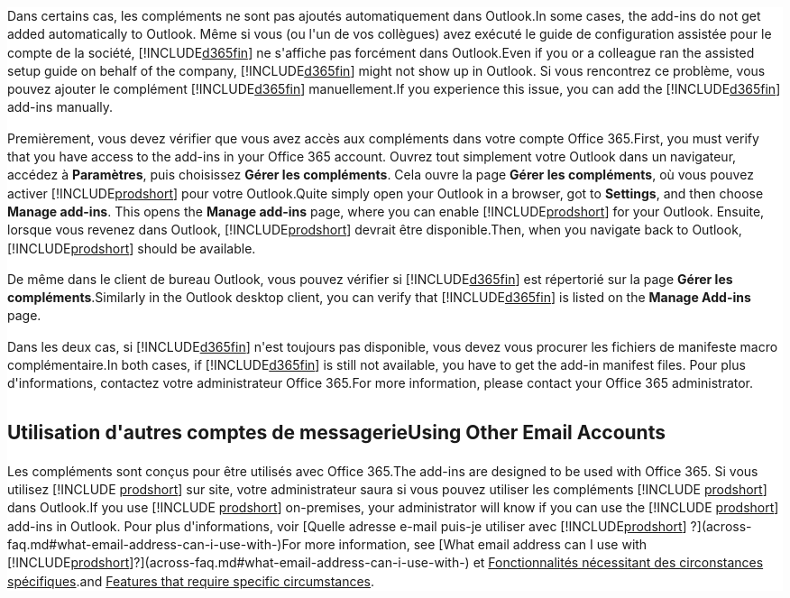 <span data-ttu-id="2d7af-146">Dans certains cas, les compléments ne sont pas ajoutés automatiquement dans Outlook.</span><span class="sxs-lookup"><span data-stu-id="2d7af-146">In some cases, the add-ins do not get added automatically to Outlook.</span></span> <span data-ttu-id="2d7af-147">Même si vous (ou l'un de vos collègues) avez exécuté le guide de configuration assistée pour le compte de la société, [!INCLUDE[d365fin](includes/d365fin_md.md)] ne s'affiche pas forcément dans Outlook.</span><span class="sxs-lookup"><span data-stu-id="2d7af-147">Even if you or a colleague ran the assisted setup guide on behalf of the company, [!INCLUDE[d365fin](includes/d365fin_md.md)] might not show up in Outlook.</span></span> <span data-ttu-id="2d7af-148">Si vous rencontrez ce problème, vous pouvez ajouter le complément [!INCLUDE[d365fin](includes/d365fin_md.md)] manuellement.</span><span class="sxs-lookup"><span data-stu-id="2d7af-148">If you experience this issue, you can add the [!INCLUDE[d365fin](includes/d365fin_md.md)] add-ins manually.</span></span>  

<span data-ttu-id="2d7af-149">Premièrement, vous devez vérifier que vous avez accès aux compléments dans votre compte Office 365.</span><span class="sxs-lookup"><span data-stu-id="2d7af-149">First, you must verify that you have access to the add-ins in your Office 365 account.</span></span> <span data-ttu-id="2d7af-150">Ouvrez tout simplement votre Outlook dans un navigateur, accédez à **Paramètres**, puis choisissez **Gérer les compléments**. Cela ouvre la page **Gérer les compléments**, où vous pouvez activer [!INCLUDE[prodshort](includes/prodshort.md)] pour votre Outlook.</span><span class="sxs-lookup"><span data-stu-id="2d7af-150">Quite simply open your Outlook in a browser, got to **Settings**, and then choose **Manage add-ins**. This opens the **Manage add-ins** page, where you can enable [!INCLUDE[prodshort](includes/prodshort.md)] for your Outlook.</span></span> <span data-ttu-id="2d7af-151">Ensuite, lorsque vous revenez dans Outlook, [!INCLUDE[prodshort](includes/prodshort.md)] devrait être disponible.</span><span class="sxs-lookup"><span data-stu-id="2d7af-151">Then, when you navigate back to Outlook, [!INCLUDE[prodshort](includes/prodshort.md)] should be available.</span></span>  

<span data-ttu-id="2d7af-152">De même dans le client de bureau Outlook, vous pouvez vérifier si [!INCLUDE[d365fin](includes/d365fin_md.md)] est répertorié sur la page **Gérer les compléments**.</span><span class="sxs-lookup"><span data-stu-id="2d7af-152">Similarly in the Outlook desktop client, you can verify that [!INCLUDE[d365fin](includes/d365fin_md.md)] is listed on the **Manage Add-ins** page.</span></span>  

<span data-ttu-id="2d7af-153">Dans les deux cas, si [!INCLUDE[d365fin](includes/d365fin_md.md)] n'est toujours pas disponible, vous devez vous procurer les fichiers de manifeste macro complémentaire.</span><span class="sxs-lookup"><span data-stu-id="2d7af-153">In both cases, if [!INCLUDE[d365fin](includes/d365fin_md.md)] is still not available, you have to get the add-in manifest files.</span></span> <span data-ttu-id="2d7af-154">Pour plus d'informations, contactez votre administrateur Office 365.</span><span class="sxs-lookup"><span data-stu-id="2d7af-154">For more information, please contact your Office 365 administrator.</span></span>

## <a name="using-other-email-accounts"></a><span data-ttu-id="2d7af-155">Utilisation d'autres comptes de messagerie</span><span class="sxs-lookup"><span data-stu-id="2d7af-155">Using Other Email Accounts</span></span>

<span data-ttu-id="2d7af-156">Les compléments sont conçus pour être utilisés avec Office 365.</span><span class="sxs-lookup"><span data-stu-id="2d7af-156">The add-ins are designed to be used with Office 365.</span></span> <span data-ttu-id="2d7af-157">Si vous utilisez [!INCLUDE [prodshort](includes/prodshort.md)] sur site, votre administrateur saura si vous pouvez utiliser les compléments [!INCLUDE [prodshort](includes/prodshort.md)] dans Outlook.</span><span class="sxs-lookup"><span data-stu-id="2d7af-157">If you use [!INCLUDE [prodshort](includes/prodshort.md)] on-premises, your administrator will know if you can use the [!INCLUDE [prodshort](includes/prodshort.md)] add-ins in Outlook.</span></span> <span data-ttu-id="2d7af-158">Pour plus d'informations, voir [Quelle adresse e-mail puis-je utiliser avec [!INCLUDE[prodshort](includes/prodshort.md)] ?](across-faq.md#what-email-address-can-i-use-with-)</span><span class="sxs-lookup"><span data-stu-id="2d7af-158">For more information, see [What email address can I use with [!INCLUDE[prodshort](includes/prodshort.md)]?](across-faq.md#what-email-address-can-i-use-with-)</span></span> <span data-ttu-id="2d7af-159">et [Fonctionnalités nécessitant des circonstances spécifiques](/dynamics365/business-central/dev-itpro/features-not-implemented-on-premises#features-that-require-specific-circumstances).</span><span class="sxs-lookup"><span data-stu-id="2d7af-159">and [Features that require specific circumstances](/dynamics365/business-central/dev-itpro/features-not-implemented-on-premises#features-that-require-specific-circumstances).</span></span>  
